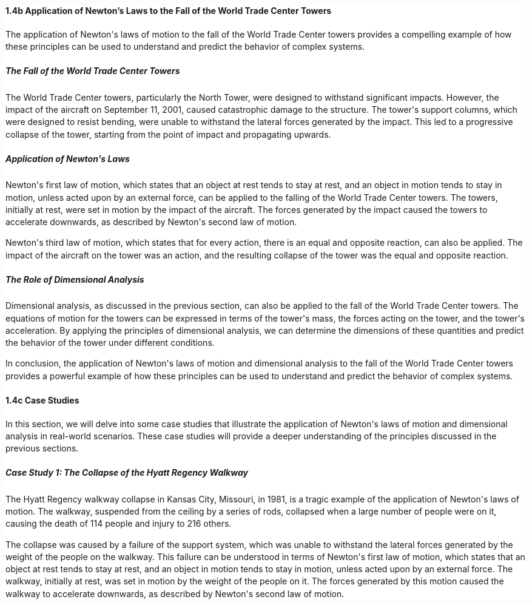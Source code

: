 #### 1.4b Application of Newton’s Laws to the Fall of the World Trade Center Towers

The application of Newton's laws of motion to the fall of the World Trade Center towers provides a compelling example of how these principles can be used to understand and predict the behavior of complex systems.

##### The Fall of the World Trade Center Towers

The World Trade Center towers, particularly the North Tower, were designed to withstand significant impacts. However, the impact of the aircraft on September 11, 2001, caused catastrophic damage to the structure. The tower's support columns, which were designed to resist bending, were unable to withstand the lateral forces generated by the impact. This led to a progressive collapse of the tower, starting from the point of impact and propagating upwards.

##### Application of Newton's Laws

Newton's first law of motion, which states that an object at rest tends to stay at rest, and an object in motion tends to stay in motion, unless acted upon by an external force, can be applied to the falling of the World Trade Center towers. The towers, initially at rest, were set in motion by the impact of the aircraft. The forces generated by the impact caused the towers to accelerate downwards, as described by Newton's second law of motion.

Newton's third law of motion, which states that for every action, there is an equal and opposite reaction, can also be applied. The impact of the aircraft on the tower was an action, and the resulting collapse of the tower was the equal and opposite reaction.

##### The Role of Dimensional Analysis

Dimensional analysis, as discussed in the previous section, can also be applied to the fall of the World Trade Center towers. The equations of motion for the towers can be expressed in terms of the tower's mass, the forces acting on the tower, and the tower's acceleration. By applying the principles of dimensional analysis, we can determine the dimensions of these quantities and predict the behavior of the tower under different conditions.

In conclusion, the application of Newton's laws of motion and dimensional analysis to the fall of the World Trade Center towers provides a powerful example of how these principles can be used to understand and predict the behavior of complex systems.

#### 1.4c Case Studies

In this section, we will delve into some case studies that illustrate the application of Newton's laws of motion and dimensional analysis in real-world scenarios. These case studies will provide a deeper understanding of the principles discussed in the previous sections.

##### Case Study 1: The Collapse of the Hyatt Regency Walkway

The Hyatt Regency walkway collapse in Kansas City, Missouri, in 1981, is a tragic example of the application of Newton's laws of motion. The walkway, suspended from the ceiling by a series of rods, collapsed when a large number of people were on it, causing the death of 114 people and injury to 216 others.

The collapse was caused by a failure of the support system, which was unable to withstand the lateral forces generated by the weight of the people on the walkway. This failure can be understood in terms of Newton's first law of motion, which states that an object at rest tends to stay at rest, and an object in motion tends to stay in motion, unless acted upon by an external force. The walkway, initially at rest, was set in motion by the weight of the people on it. The forces generated by this motion caused the walkway to accelerate downwards, as described by Newton's second law of motion.
